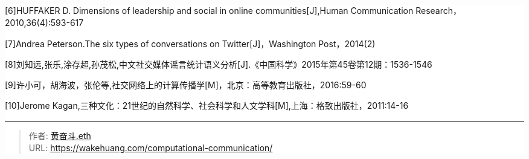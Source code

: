 [6]HUFFAKER D. Dimensions of leadership and social in online communities[J],Human Communication Research，2010,36(4):593-617

[7]Andrea Peterson.The six types of conversations on Twitter[J]，Washington Post，2014(2)

[8]刘知远,张乐,涂存超,孙茂松,中文社交媒体谣言统计语义分析[J].《中国科学》2015年第45卷第12期：1536-1546

[9]许小可，胡海波，张伦等,社交网络上的计算传播学[M]，北京：高等教育出版社，2016:59-60

[10]Jerome Kagan,三种文化：21世纪的自然科学、社会科学和人文学科[M],上海：格致出版社，2011:14-16

---

> 作者: [黄奋斗.eth](https://wakehuang.com/about)  
> URL: https://wakehuang.com/computational-communication/  

